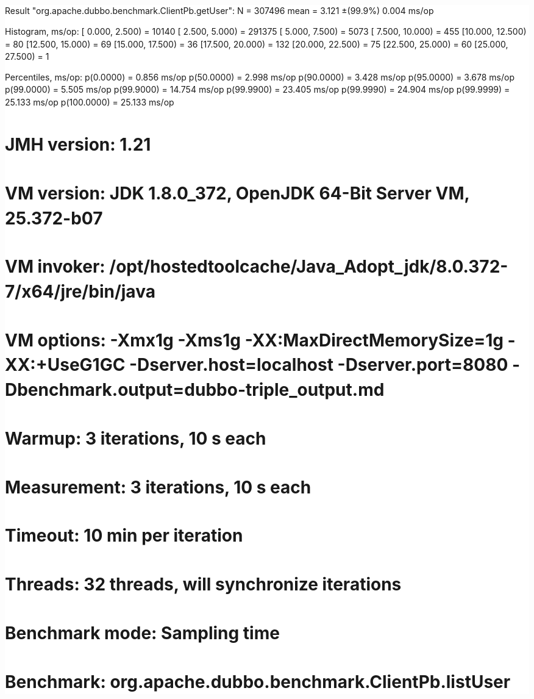 

Result "org.apache.dubbo.benchmark.ClientPb.getUser":
  N = 307496
  mean =      3.121 ±(99.9%) 0.004 ms/op

  Histogram, ms/op:
    [ 0.000,  2.500) = 10140 
    [ 2.500,  5.000) = 291375 
    [ 5.000,  7.500) = 5073 
    [ 7.500, 10.000) = 455 
    [10.000, 12.500) = 80 
    [12.500, 15.000) = 69 
    [15.000, 17.500) = 36 
    [17.500, 20.000) = 132 
    [20.000, 22.500) = 75 
    [22.500, 25.000) = 60 
    [25.000, 27.500) = 1 

  Percentiles, ms/op:
      p(0.0000) =      0.856 ms/op
     p(50.0000) =      2.998 ms/op
     p(90.0000) =      3.428 ms/op
     p(95.0000) =      3.678 ms/op
     p(99.0000) =      5.505 ms/op
     p(99.9000) =     14.754 ms/op
     p(99.9900) =     23.405 ms/op
     p(99.9990) =     24.904 ms/op
     p(99.9999) =     25.133 ms/op
    p(100.0000) =     25.133 ms/op


# JMH version: 1.21
# VM version: JDK 1.8.0_372, OpenJDK 64-Bit Server VM, 25.372-b07
# VM invoker: /opt/hostedtoolcache/Java_Adopt_jdk/8.0.372-7/x64/jre/bin/java
# VM options: -Xmx1g -Xms1g -XX:MaxDirectMemorySize=1g -XX:+UseG1GC -Dserver.host=localhost -Dserver.port=8080 -Dbenchmark.output=dubbo-triple_output.md
# Warmup: 3 iterations, 10 s each
# Measurement: 3 iterations, 10 s each
# Timeout: 10 min per iteration
# Threads: 32 threads, will synchronize iterations
# Benchmark mode: Sampling time
# Benchmark: org.apache.dubbo.benchmark.ClientPb.listUser
